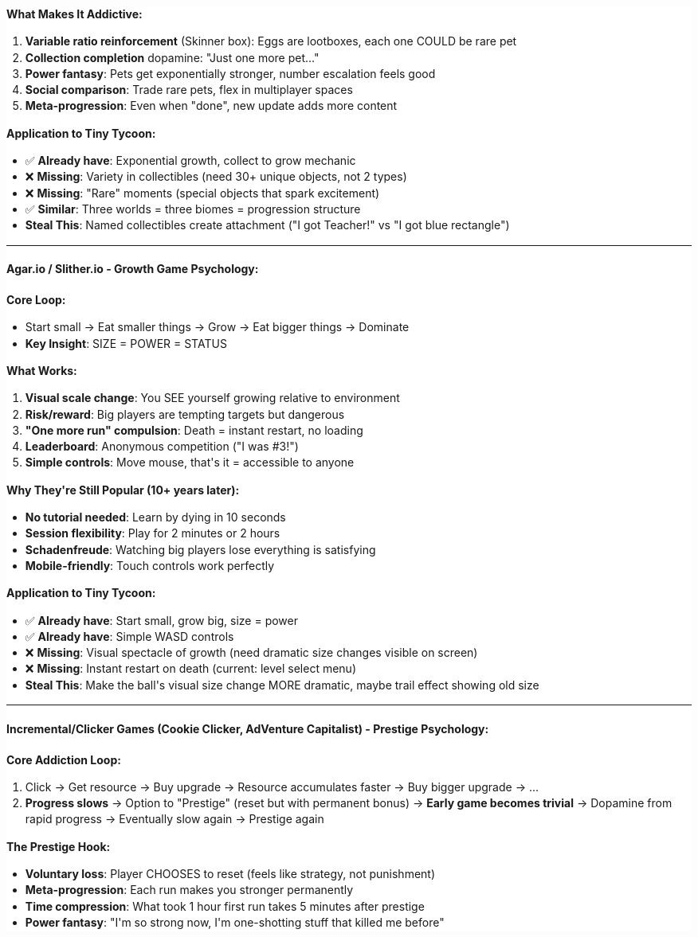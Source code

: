 **What Makes It Addictive:**
1. **Variable ratio reinforcement** (Skinner box): Eggs are lootboxes, each one COULD be rare pet
2. **Collection completion** dopamine: "Just one more pet..."
3. **Power fantasy**: Pets get exponentially stronger, number escalation feels good
4. **Social comparison**: Trade rare pets, flex in multiplayer spaces
5. **Meta-progression**: Even when "done", new update adds more content

**Application to Tiny Tycoon:**
- ✅ **Already have**: Exponential growth, collect to grow mechanic
- ❌ **Missing**: Variety in collectibles (need 30+ unique objects, not 2 types)
- ❌ **Missing**: "Rare" moments (special objects that spark excitement)
- ✅ **Similar**: Three worlds = three biomes = progression structure
- **Steal This**: Named collectibles create attachment ("I got Teacher!" vs "I got blue rectangle")

---

#### **Agar.io / Slither.io - Growth Game Psychology:**

**Core Loop:**
- Start small → Eat smaller things → Grow → Eat bigger things → Dominate
- **Key Insight**: SIZE = POWER = STATUS

**What Works:**
1. **Visual scale change**: You SEE yourself growing relative to environment
2. **Risk/reward**: Big players are tempting targets but dangerous
3. **"One more run" compulsion**: Death = instant restart, no loading
4. **Leaderboard**: Anonymous competition ("I was #3!")
5. **Simple controls**: Move mouse, that's it = accessible to anyone

**Why They're Still Popular (10+ years later):**
- **No tutorial needed**: Learn by dying in 10 seconds
- **Session flexibility**: Play for 2 minutes or 2 hours
- **Schadenfreude**: Watching big players lose everything is satisfying
- **Mobile-friendly**: Touch controls work perfectly

**Application to Tiny Tycoon:**
- ✅ **Already have**: Start small, grow big, size = power
- ✅ **Already have**: Simple WASD controls
- ❌ **Missing**: Visual spectacle of growth (need dramatic size changes visible on screen)
- ❌ **Missing**: Instant restart on death (current: level select menu)
- **Steal This**: Make the ball's visual size change MORE dramatic, maybe trail effect showing old size

---

#### **Incremental/Clicker Games (Cookie Clicker, AdVenture Capitalist) - Prestige Psychology:**

**Core Addiction Loop:**
1. Click → Get resource → Buy upgrade → Resource accumulates faster → Buy bigger upgrade → ...
2. **Progress slows** → Option to "Prestige" (reset but with permanent bonus) → **Early game becomes trivial** → Dopamine from rapid progress → Eventually slow again → Prestige again

**The Prestige Hook:**
- **Voluntary loss**: Player CHOOSES to reset (feels like strategy, not punishment)
- **Meta-progression**: Each run makes you stronger permanently
- **Time compression**: What took 1 hour first run takes 5 minutes after prestige
- **Power fantasy**: "I'm so strong now, I'm one-shotting stuff that killed me before"
